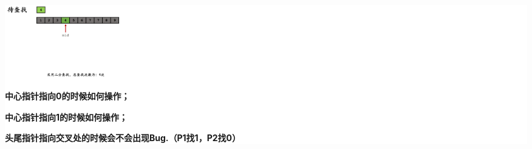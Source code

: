 <img src="image2/image-20230811223250736.png" alt="image-20230811223250736" style="zoom:33%;" />

**中心指针指向0的时候如何操作；**

**中心指针指向1的时候如何操作；**

**头尾指针指向交叉处的时候会不会出现Bug.（P1找1，P2找0）**
